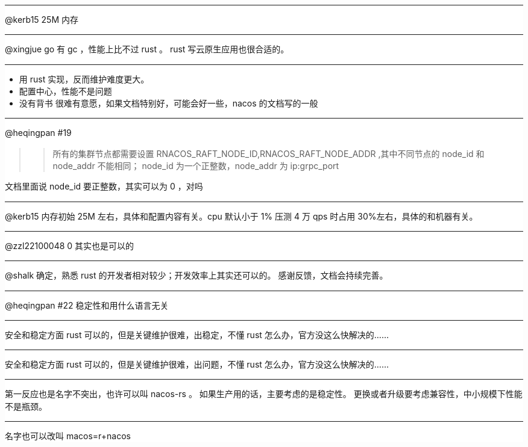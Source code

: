 ---------------------------------------------------

@kerb15 25M 内存

---------------------------------------------------

@xingjue go 有 gc ，性能上比不过 rust 。
rust 写云原生应用也很合适的。

---------------------------------------------------

- 用 rust 实现，反而维护难度更大。
- 配置中心，性能不是问题
- 没有背书
很难有意愿，如果文档特别好，可能会好一些，nacos 的文档写的一般

---------------------------------------------------

@heqingpan #19 
>> 所有的集群节点都需要设置 RNACOS_RAFT_NODE_ID,RNACOS_RAFT_NODE_ADDR ,其中不同节点的 node_id 和 node_addr 不能相同； node_id 为一个正整数，node_addr 为 ip:grpc_port

文档里面说 node_id 要正整数，其实可以为 0 ，对吗

---------------------------------------------------

@kerb15 内存初始 25M 左右，具体和配置内容有关。cpu 默认小于 1% 压测 4 万 qps 时占用 30%左右，具体的和机器有关。

---------------------------------------------------

@zzl22100048 0 其实也是可以的

---------------------------------------------------

@shalk 
确定，熟悉 rust 的开发者相对较少；开发效率上其实还可以的。
感谢反馈，文档会持续完善。

---------------------------------------------------

@heqingpan #22 稳定性和用什么语言无关

---------------------------------------------------

安全和稳定方面 rust 可以的，但是关键维护很难，出稳定，不懂 rust 怎么办，官方没这么快解决的……

---------------------------------------------------

安全和稳定方面 rust 可以的，但是关键维护很难，出问题，不懂 rust 怎么办，官方没这么快解决的……

---------------------------------------------------

第一反应也是名字不突出，也许可以叫 nacos-rs 。
如果生产用的话，主要考虑的是稳定性。
更换或者升级要考虑兼容性，中小规模下性能不是瓶颈。

---------------------------------------------------

名字也可以改叫 macos=r+nacos
